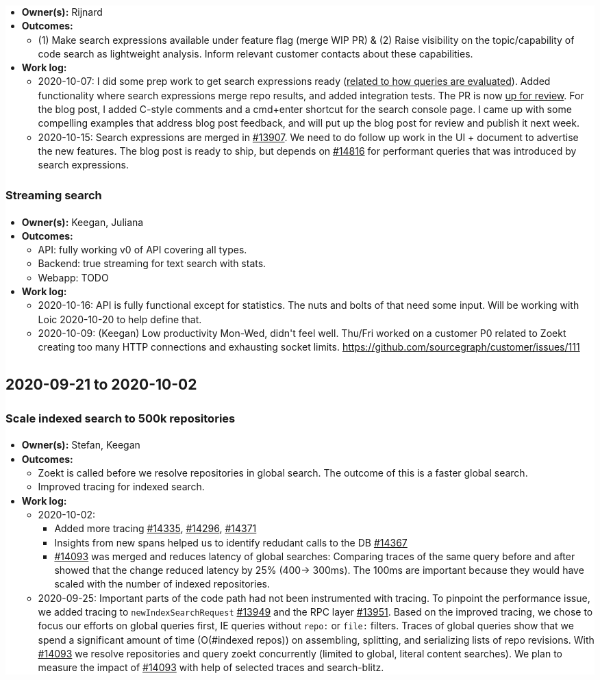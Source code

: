 - **Owner(s):** Rijnard
- **Outcomes:**
    - (1) Make search expressions available under feature flag (merge WIP PR) & (2) Raise visibility on the topic/capability of code search as lightweight analysis. Inform relevant customer contacts about these capabilities.
- **Work log:**
    - 2020-10-07: I did some prep work to get search expressions ready ([related to how queries are evaluated](https://github.com/sourcegraph/sourcegraph/pull/14461)). Added functionality where search expressions merge repo results, and added integration tests. The PR is now [up for review](https://github.com/sourcegraph/sourcegraph/pull/13907). For the blog post, I added C-style comments and a cmd+enter shortcut for the search console page. I came up with some compelling examples that address blog post feedback, and will put up the blog post for review and publish it next week.
    - 2020-10-15: Search expressions are merged in [#13907](https://github.com/sourcegraph/sourcegraph/pull/13907). We need to do follow up work in the UI + document to advertise the new features. The blog post is ready to ship, but depends on [#14816](https://github.com/sourcegraph/sourcegraph/pull/14816) for performant queries that was introduced by search expressions.


### Streaming search

- **Owner(s):** Keegan, Juliana
- **Outcomes:**
    - API: fully working v0 of API covering all types.
    - Backend: true streaming for text search with stats.
    - Webapp: TODO
- **Work log:**
    - 2020-10-16: API is fully functional except for statistics. The nuts and bolts of that need some input. Will be working with Loic 2020-10-20 to help define that.
    - 2020-10-09: (Keegan) Low productivity Mon-Wed, didn't feel well. Thu/Fri worked on a customer P0 related to Zoekt creating too many HTTP connections and exhausting socket limits. https://github.com/sourcegraph/customer/issues/111

## 2020-09-21 to 2020-10-02

### Scale indexed search to 500k repositories

- **Owner(s):** Stefan, Keegan
- **Outcomes:**
    - Zoekt is called before we resolve repositories in global search. The outcome of this is a faster global search.
    - Improved tracing for indexed search.
- **Work log:**
  - 2020-10-02:
    - Added more tracing [#14335](https://github.com/sourcegraph/sourcegraph/pull/14335), [#14296](https://github.com/sourcegraph/sourcegraph/pull/14296), [#14371](https://github.com/sourcegraph/sourcegraph/pull/14371)
    - Insights from new spans helped us to identify redudant calls to the DB [#14367](https://github.com/sourcegraph/sourcegraph/pull/14367)
    - [#14093](https://github.com/sourcegraph/sourcegraph/pull/14093) was merged and reduces latency of global searches: Comparing traces of the same query before and after showed that the change reduced latency by 25% (400-> 300ms). The 100ms are important because they would have scaled with the number of indexed repositories.
  - 2020-09-25: Important parts of the code path had not been instrumented with tracing. To pinpoint the performance issue, we added tracing to `newIndexSearchRequest` [#13949](https://github.com/sourcegraph/sourcegraph/pull/13949) and the RPC layer [#13951](https://github.com/sourcegraph/sourcegraph/pull/13951). Based on the improved tracing, we chose to focus our efforts on global queries first, IE queries without `repo:` or `file:` filters. Traces of global queries show that we spend a significant amount of time (O(#indexed repos)) on assembling, splitting, and serializing lists of repo revisions. With [#14093](https://github.com/sourcegraph/sourcegraph/pull/14093) we resolve repositories and query zoekt concurrently (limited to global, literal content searches). We plan to measure the impact of [#14093](https://github.com/sourcegraph/sourcegraph/pull/14093) with help of selected traces and search-blitz.
